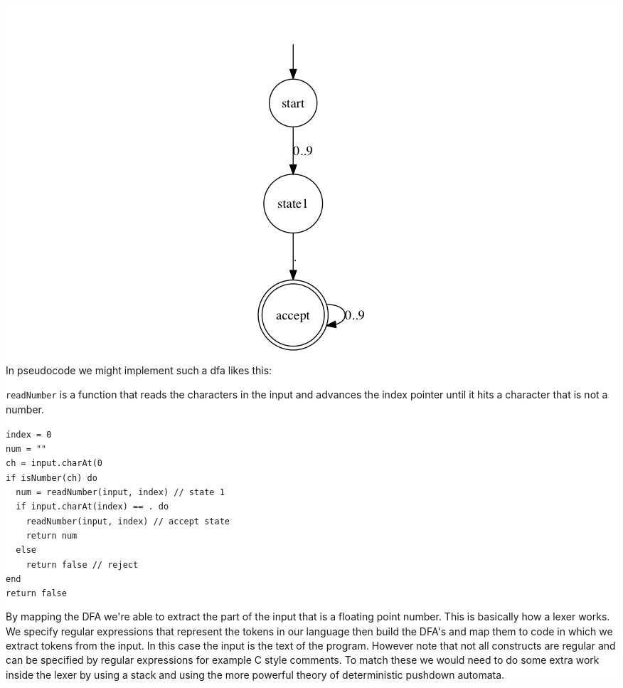 <img src="https://raw.githubusercontent.com/itsWill/Blog/writing_a_compiler_in_js/app/articles/images/float_dfa.png" style="display:block;margin-left:auto;margin-right:auto">

In pseudocode we might implement such a dfa likes this:

`readNumber` is a function that reads the characters in the input and advances the index pointer until it hits a character that is not a number.

```
index = 0
num = ""
ch = input.charAt(0
if isNumber(ch) do
  num = readNumber(input, index) // state 1
  if input.charAt(index) == . do
    readNumber(input, index) // accept state
    return num
  else
    return false // reject
end
return false
```

By mapping the DFA we're able to extract the part of the input that is a floating point number. This is basically how a lexer works. We specify regular expressions that represent the tokens in our language then build the DFA's and map them to code in which we extract tokens from the input. In this case the input is the text of the program. However note that not all constructs are regular and can be specified by regular expressions for example C style comments. To match these we would need to do some extra work inside the lexer by using a stack and using the more powerful theory of deterministic pushdown automata.
